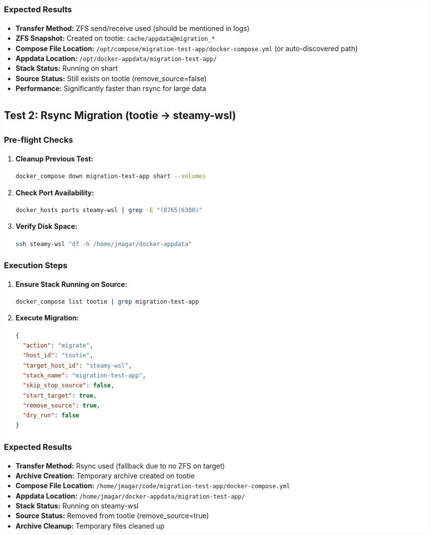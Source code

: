 ### Expected Results

- **Transfer Method:** ZFS send/receive used (should be mentioned in logs)
- **ZFS Snapshot:** Created on tootie: `cache/appdata@migration_*`
- **Compose File Location:** `/opt/compose/migration-test-app/docker-compose.yml` (or auto-discovered path)
- **Appdata Location:** `/opt/docker-appdata/migration-test-app/`
- **Stack Status:** Running on shart
- **Source Status:** Still exists on tootie (remove_source=false)
- **Performance:** Significantly faster than rsync for large data

## Test 2: Rsync Migration (tootie → steamy-wsl)

### Pre-flight Checks

1. **Cleanup Previous Test:**
   ```bash
   docker_compose down migration-test-app shart --volumes
   ```

2. **Check Port Availability:**
   ```bash
   docker_hosts ports steamy-wsl | grep -E "(8765|6380)"
   ```

3. **Verify Disk Space:**
   ```bash
   ssh steamy-wsl "df -h /home/jmagar/docker-appdata"
   ```

### Execution Steps

1. **Ensure Stack Running on Source:**
   ```bash
   docker_compose list tootie | grep migration-test-app
   ```

2. **Execute Migration:**
   ```json
   {
     "action": "migrate",
     "host_id": "tootie",
     "target_host_id": "steamy-wsl", 
     "stack_name": "migration-test-app",
     "skip_stop_source": false,
     "start_target": true,
     "remove_source": true,
     "dry_run": false
   }
   ```

### Expected Results

- **Transfer Method:** Rsync used (fallback due to no ZFS on target)
- **Archive Creation:** Temporary archive created on tootie
- **Compose File Location:** `/home/jmagar/code/migration-test-app/docker-compose.yml`
- **Appdata Location:** `/home/jmagar/docker-appdata/migration-test-app/`
- **Stack Status:** Running on steamy-wsl
- **Source Status:** Removed from tootie (remove_source=true)
- **Archive Cleanup:** Temporary files cleaned up
